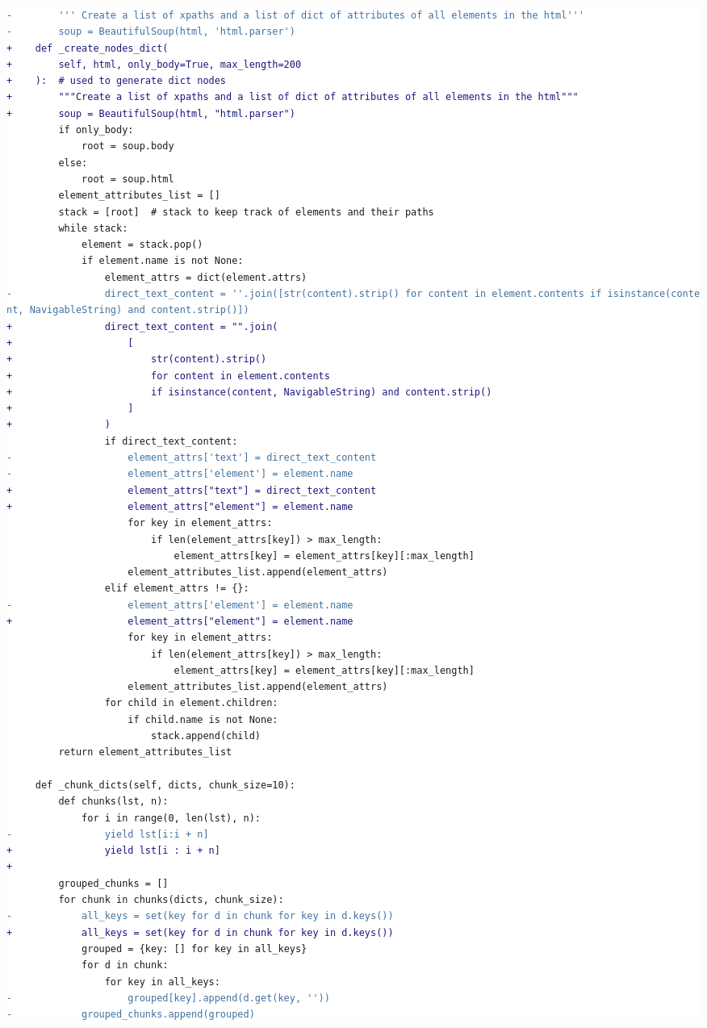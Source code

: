 ```diff
-        ''' Create a list of xpaths and a list of dict of attributes of all elements in the html'''
-        soup = BeautifulSoup(html, 'html.parser')
+    def _create_nodes_dict(
+        self, html, only_body=True, max_length=200
+    ):  # used to generate dict nodes
+        """Create a list of xpaths and a list of dict of attributes of all elements in the html"""
+        soup = BeautifulSoup(html, "html.parser")
         if only_body:
             root = soup.body
         else:
             root = soup.html
         element_attributes_list = []
         stack = [root]  # stack to keep track of elements and their paths
         while stack:
             element = stack.pop()
             if element.name is not None:
                 element_attrs = dict(element.attrs)
-                direct_text_content = ''.join([str(content).strip() for content in element.contents if isinstance(content, NavigableString) and content.strip()])
+                direct_text_content = "".join(
+                    [
+                        str(content).strip()
+                        for content in element.contents
+                        if isinstance(content, NavigableString) and content.strip()
+                    ]
+                )
                 if direct_text_content:
-                    element_attrs['text'] = direct_text_content
-                    element_attrs['element'] = element.name
+                    element_attrs["text"] = direct_text_content
+                    element_attrs["element"] = element.name
                     for key in element_attrs:
                         if len(element_attrs[key]) > max_length:
                             element_attrs[key] = element_attrs[key][:max_length]
                     element_attributes_list.append(element_attrs)
                 elif element_attrs != {}:
-                    element_attrs['element'] = element.name
+                    element_attrs["element"] = element.name
                     for key in element_attrs:
                         if len(element_attrs[key]) > max_length:
                             element_attrs[key] = element_attrs[key][:max_length]
                     element_attributes_list.append(element_attrs)
                 for child in element.children:
                     if child.name is not None:
                         stack.append(child)
         return element_attributes_list
 
     def _chunk_dicts(self, dicts, chunk_size=10):
         def chunks(lst, n):
             for i in range(0, len(lst), n):
-                yield lst[i:i + n]
+                yield lst[i : i + n]
+
         grouped_chunks = []
         for chunk in chunks(dicts, chunk_size):
-            all_keys = set(key for d in chunk for key in d.keys()) 
+            all_keys = set(key for d in chunk for key in d.keys())
             grouped = {key: [] for key in all_keys}
             for d in chunk:
                 for key in all_keys:
-                    grouped[key].append(d.get(key, ''))  
-            grouped_chunks.append(grouped)   
```